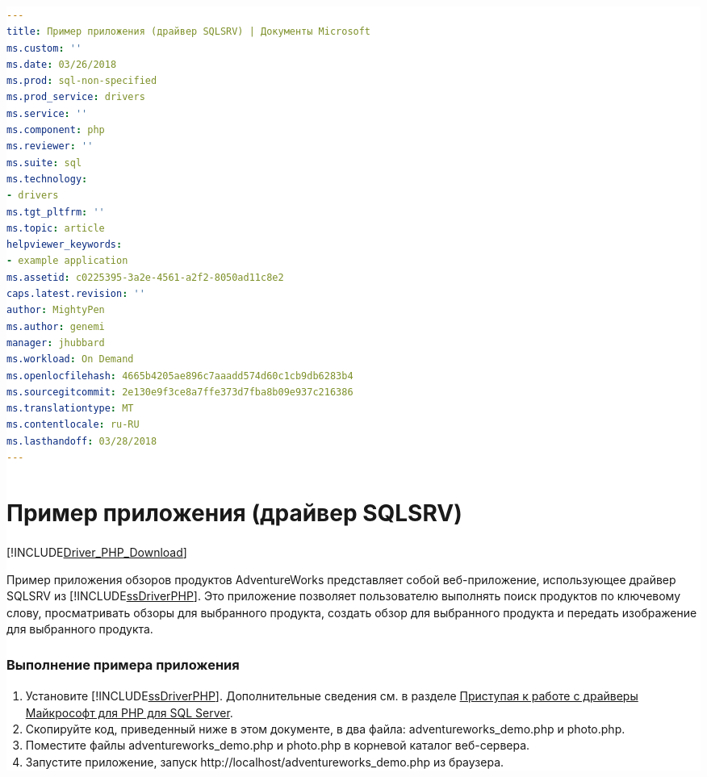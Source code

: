 ```yaml
---
title: Пример приложения (драйвер SQLSRV) | Документы Microsoft
ms.custom: ''
ms.date: 03/26/2018
ms.prod: sql-non-specified
ms.prod_service: drivers
ms.service: ''
ms.component: php
ms.reviewer: ''
ms.suite: sql
ms.technology:
- drivers
ms.tgt_pltfrm: ''
ms.topic: article
helpviewer_keywords:
- example application
ms.assetid: c0225395-3a2e-4561-a2f2-8050ad11c8e2
caps.latest.revision: ''
author: MightyPen
ms.author: genemi
manager: jhubbard
ms.workload: On Demand
ms.openlocfilehash: 4665b4205ae896c7aaadd574d60c1cb9db6283b4
ms.sourcegitcommit: 2e130e9f3ce8a7ffe373d7fba8b09e937c216386
ms.translationtype: MT
ms.contentlocale: ru-RU
ms.lasthandoff: 03/28/2018
---
```

# <a name="example-application-sqlsrv-driver"></a>Пример приложения (драйвер SQLSRV)
[!INCLUDE[Driver_PHP_Download](../../includes/driver_php_download.md)]

Пример приложения обзоров продуктов AdventureWorks представляет собой веб-приложение, использующее драйвер SQLSRV из [!INCLUDE[ssDriverPHP](../../includes/ssdriverphp_md.md)]. Это приложение позволяет пользователю выполнять поиск продуктов по ключевому слову, просматривать обзоры для выбранного продукта, создать обзор для выбранного продукта и передать изображение для выбранного продукта.  
  
### <a name="running-the-example-application"></a>Выполнение примера приложения  
  
1.  Установите [!INCLUDE[ssDriverPHP](../../includes/ssdriverphp_md.md)]. Дополнительные сведения см. в разделе [Приступая к работе с драйверы Майкрософт для PHP для SQL Server](../../connect/php/getting-started-with-the-php-sql-driver.md).
2.  Скопируйте код, приведенный ниже в этом документе, в два файла: adventureworks_demo.php и photo.php.  
3.  Поместите файлы adventureworks_demo.php и photo.php в корневой каталог веб-сервера.  
4.  Запустите приложение, запуск http://localhost/adventureworks_demo.php из браузера.  
  